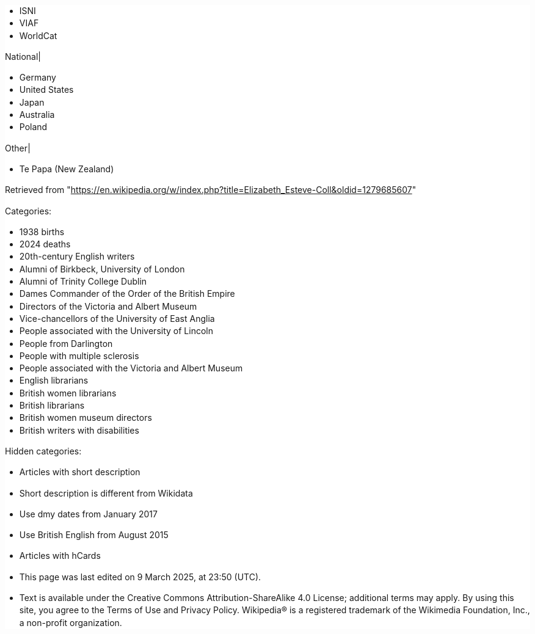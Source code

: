   * ISNI
  * VIAF
  * WorldCat

  
National| 

  * Germany
  * United States
  * Japan
  * Australia
  * Poland

  
Other| 

  * Te Papa (New Zealand)

  
  
Retrieved from "https://en.wikipedia.org/w/index.php?title=Elizabeth_Esteve-Coll&oldid=1279685607"

Categories: 

  * 1938 births
  * 2024 deaths
  * 20th-century English writers
  * Alumni of Birkbeck, University of London
  * Alumni of Trinity College Dublin
  * Dames Commander of the Order of the British Empire
  * Directors of the Victoria and Albert Museum
  * Vice-chancellors of the University of East Anglia
  * People associated with the University of Lincoln
  * People from Darlington
  * People with multiple sclerosis
  * People associated with the Victoria and Albert Museum
  * English librarians
  * British women librarians
  * British librarians
  * British women museum directors
  * British writers with disabilities



Hidden categories: 

  * Articles with short description
  * Short description is different from Wikidata
  * Use dmy dates from January 2017
  * Use British English from August 2015
  * Articles with hCards



  * This page was last edited on 9 March 2025, at 23:50 (UTC).
  * Text is available under the Creative Commons Attribution-ShareAlike 4.0 License; additional terms may apply. By using this site, you agree to the Terms of Use and Privacy Policy. Wikipedia® is a registered trademark of the Wikimedia Foundation, Inc., a non-profit organization.

